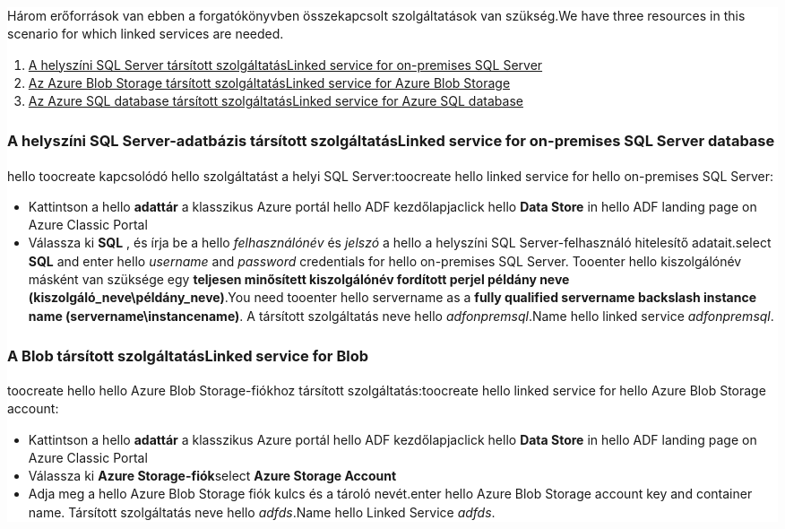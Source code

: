 <span data-ttu-id="831b9-162">Három erőforrások van ebben a forgatókönyvben összekapcsolt szolgáltatások van szükség.</span><span class="sxs-lookup"><span data-stu-id="831b9-162">We have three resources in this scenario for which linked services are needed.</span></span>

1. [<span data-ttu-id="831b9-163">A helyszíni SQL Server társított szolgáltatás</span><span class="sxs-lookup"><span data-stu-id="831b9-163">Linked service for on-premises SQL Server</span></span>](#adf-linked-service-onprem-sql)
2. [<span data-ttu-id="831b9-164">Az Azure Blob Storage társított szolgáltatás</span><span class="sxs-lookup"><span data-stu-id="831b9-164">Linked service for Azure Blob Storage</span></span>](#adf-linked-service-blob-store)
3. [<span data-ttu-id="831b9-165">Az Azure SQL database társított szolgáltatás</span><span class="sxs-lookup"><span data-stu-id="831b9-165">Linked service for Azure SQL database</span></span>](#adf-linked-service-azure-sql)

### <span data-ttu-id="831b9-166"><a name="adf-linked-service-onprem-sql"></a>A helyszíni SQL Server-adatbázis társított szolgáltatás</span><span class="sxs-lookup"><span data-stu-id="831b9-166"><a name="adf-linked-service-onprem-sql"></a>Linked service for on-premises SQL Server database</span></span>
<span data-ttu-id="831b9-167">hello toocreate kapcsolódó hello szolgáltatást a helyi SQL Server:</span><span class="sxs-lookup"><span data-stu-id="831b9-167">toocreate hello linked service for hello on-premises SQL Server:</span></span>

* <span data-ttu-id="831b9-168">Kattintson a hello **adattár** a klasszikus Azure portál hello ADF kezdőlapja</span><span class="sxs-lookup"><span data-stu-id="831b9-168">click hello **Data Store** in hello ADF landing page on Azure Classic Portal</span></span>
* <span data-ttu-id="831b9-169">Válassza ki **SQL** , és írja be a hello *felhasználónév* és *jelszó* a hello a helyszíni SQL Server-felhasználó hitelesítő adatait.</span><span class="sxs-lookup"><span data-stu-id="831b9-169">select **SQL** and enter hello *username* and *password* credentials for hello on-premises SQL Server.</span></span> <span data-ttu-id="831b9-170">Tooenter hello kiszolgálónév másként van szüksége egy **teljesen minősített kiszolgálónév fordított perjel példány neve (kiszolgáló_neve\példány_neve)**.</span><span class="sxs-lookup"><span data-stu-id="831b9-170">You need tooenter hello servername as a **fully qualified servername backslash instance name (servername\instancename)**.</span></span> <span data-ttu-id="831b9-171">A társított szolgáltatás neve hello *adfonpremsql*.</span><span class="sxs-lookup"><span data-stu-id="831b9-171">Name hello linked service *adfonpremsql*.</span></span>

### <span data-ttu-id="831b9-172"><a name="adf-linked-service-blob-store"></a>A Blob társított szolgáltatás</span><span class="sxs-lookup"><span data-stu-id="831b9-172"><a name="adf-linked-service-blob-store"></a>Linked service for Blob</span></span>
<span data-ttu-id="831b9-173">toocreate hello hello Azure Blob Storage-fiókhoz társított szolgáltatás:</span><span class="sxs-lookup"><span data-stu-id="831b9-173">toocreate hello linked service for hello Azure Blob Storage account:</span></span>

* <span data-ttu-id="831b9-174">Kattintson a hello **adattár** a klasszikus Azure portál hello ADF kezdőlapja</span><span class="sxs-lookup"><span data-stu-id="831b9-174">click hello **Data Store** in hello ADF landing page on Azure Classic Portal</span></span>
* <span data-ttu-id="831b9-175">Válassza ki **Azure Storage-fiók**</span><span class="sxs-lookup"><span data-stu-id="831b9-175">select **Azure Storage Account**</span></span>
* <span data-ttu-id="831b9-176">Adja meg a hello Azure Blob Storage fiók kulcs és a tároló nevét.</span><span class="sxs-lookup"><span data-stu-id="831b9-176">enter hello Azure Blob Storage account key and container name.</span></span> <span data-ttu-id="831b9-177">Társított szolgáltatás neve hello *adfds*.</span><span class="sxs-lookup"><span data-stu-id="831b9-177">Name hello Linked Service *adfds*.</span></span>
